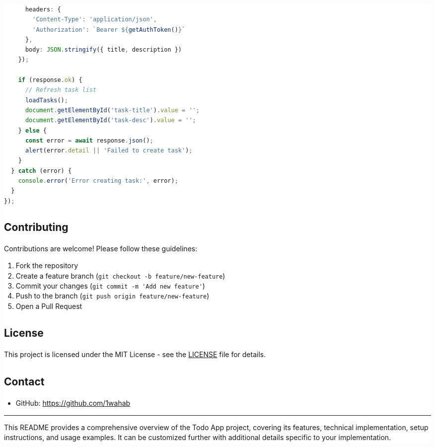 ```javascript
      headers: {
        'Content-Type': 'application/json',
        'Authorization': `Bearer ${getAuthToken()}`
      },
      body: JSON.stringify({ title, description })
    });
    
    if (response.ok) {
      // Refresh task list
      loadTasks();
      document.getElementById('task-title').value = '';
      document.getElementById('task-desc').value = '';
    } else {
      const error = await response.json();
      alert(error.detail || 'Failed to create task');
    }
  } catch (error) {
    console.error('Error creating task:', error);
  }
});
```

## Contributing

Contributions are welcome! Please follow these guidelines:

1. Fork the repository
2. Create a feature branch (`git checkout -b feature/new-feature`)
3. Commit your changes (`git commit -m 'Add new feature'`)
4. Push to the branch (`git push origin feature/new-feature`)
5. Open a Pull Request

## License

This project is licensed under the MIT License - see the [LICENSE](LICENSE) file for details.

## Contact
- GitHub: https://github.com/1wahab

---

This README provides a comprehensive overview of the Todo App project, covering its features, technical implementation, setup instructions, and usage examples. It can be customized further with additional details specific to your implementation.
